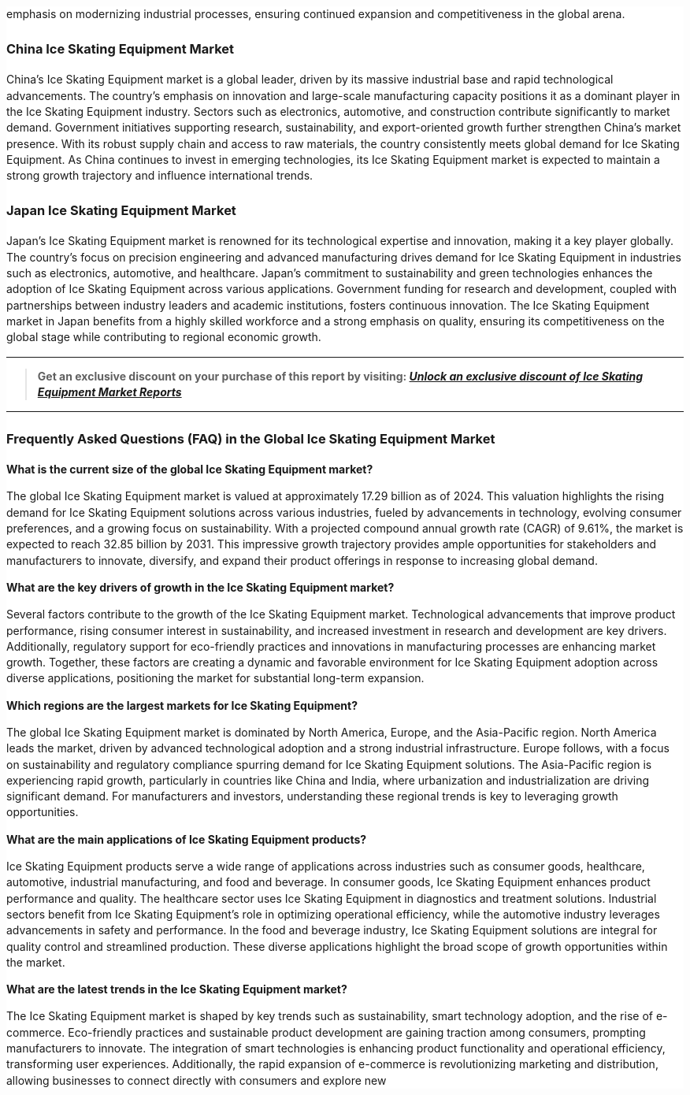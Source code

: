 emphasis on modernizing industrial processes, ensuring continued expansion and competitiveness in the global arena.</p><h3>China Ice Skating Equipment Market</h3><p>China&rsquo;s Ice Skating Equipment market is a global leader, driven by its massive industrial base and rapid technological advancements. The country&rsquo;s emphasis on innovation and large-scale manufacturing capacity positions it as a dominant player in the Ice Skating Equipment industry. Sectors such as electronics, automotive, and construction contribute significantly to market demand. Government initiatives supporting research, sustainability, and export-oriented growth further strengthen China&rsquo;s market presence. With its robust supply chain and access to raw materials, the country consistently meets global demand for Ice Skating Equipment. As China continues to invest in emerging technologies, its Ice Skating Equipment market is expected to maintain a strong growth trajectory and influence international trends.</p><h3>Japan Ice Skating Equipment Market</h3><p>Japan&rsquo;s Ice Skating Equipment market is renowned for its technological expertise and innovation, making it a key player globally. The country&rsquo;s focus on precision engineering and advanced manufacturing drives demand for Ice Skating Equipment in industries such as electronics, automotive, and healthcare. Japan&rsquo;s commitment to sustainability and green technologies enhances the adoption of Ice Skating Equipment across various applications. Government funding for research and development, coupled with partnerships between industry leaders and academic institutions, fosters continuous innovation. The Ice Skating Equipment market in Japan benefits from a highly skilled workforce and a strong emphasis on quality, ensuring its competitiveness on the global stage while contributing to regional economic growth.</p><hr /><blockquote><p><strong>Get an exclusive discount on your purchase of this report by visiting: <em><a href="://marketresearchpulse.com/ask-for-discount/59904?utm_source=Github&amp;utm_medium=021">Unlock an exclusive discount of Ice Skating Equipment Market Reports</a></em>&nbsp;</strong></p></blockquote><hr /><h3>Frequently Asked Questions (FAQ) in the Global Ice Skating Equipment Market</h3><p><strong>What is the current size of the global Ice Skating Equipment market?</strong></p><p>The global Ice Skating Equipment market is valued at approximately 17.29 billion as of 2024. This valuation highlights the rising demand for Ice Skating Equipment solutions across various industries, fueled by advancements in technology, evolving consumer preferences, and a growing focus on sustainability. With a projected compound annual growth rate (CAGR) of 9.61%, the market is expected to reach 32.85 billion by 2031. This impressive growth trajectory provides ample opportunities for stakeholders and manufacturers to innovate, diversify, and expand their product offerings in response to increasing global demand.</p><p><strong>What are the key drivers of growth in the Ice Skating Equipment market?</strong></p><p>Several factors contribute to the growth of the Ice Skating Equipment market. Technological advancements that improve product performance, rising consumer interest in sustainability, and increased investment in research and development are key drivers. Additionally, regulatory support for eco-friendly practices and innovations in manufacturing processes are enhancing market growth. Together, these factors are creating a dynamic and favorable environment for Ice Skating Equipment adoption across diverse applications, positioning the market for substantial long-term expansion.</p><p><strong>Which regions are the largest markets for Ice Skating Equipment?</strong></p><p>The global Ice Skating Equipment market is dominated by North America, Europe, and the Asia-Pacific region. North America leads the market, driven by advanced technological adoption and a strong industrial infrastructure. Europe follows, with a focus on sustainability and regulatory compliance spurring demand for Ice Skating Equipment solutions. The Asia-Pacific region is experiencing rapid growth, particularly in countries like China and India, where urbanization and industrialization are driving significant demand. For manufacturers and investors, understanding these regional trends is key to leveraging growth opportunities.</p><p><strong>What are the main applications of Ice Skating Equipment products?</strong></p><p>Ice Skating Equipment products serve a wide range of applications across industries such as consumer goods, healthcare, automotive, industrial manufacturing, and food and beverage. In consumer goods, Ice Skating Equipment enhances product performance and quality. The healthcare sector uses Ice Skating Equipment in diagnostics and treatment solutions. Industrial sectors benefit from Ice Skating Equipment&rsquo;s role in optimizing operational efficiency, while the automotive industry leverages advancements in safety and performance. In the food and beverage industry, Ice Skating Equipment solutions are integral for quality control and streamlined production. These diverse applications highlight the broad scope of growth opportunities within the market.</p><p><strong>What are the latest trends in the Ice Skating Equipment market?</strong></p><p>The Ice Skating Equipment market is shaped by key trends such as sustainability, smart technology adoption, and the rise of e-commerce. Eco-friendly practices and sustainable product development are gaining traction among consumers, prompting manufacturers to innovate. The integration of smart technologies is enhancing product functionality and operational efficiency, transforming user experiences. Additionally, the rapid expansion of e-commerce is revolutionizing marketing and distribution, allowing businesses to connect directly with consumers and explore new